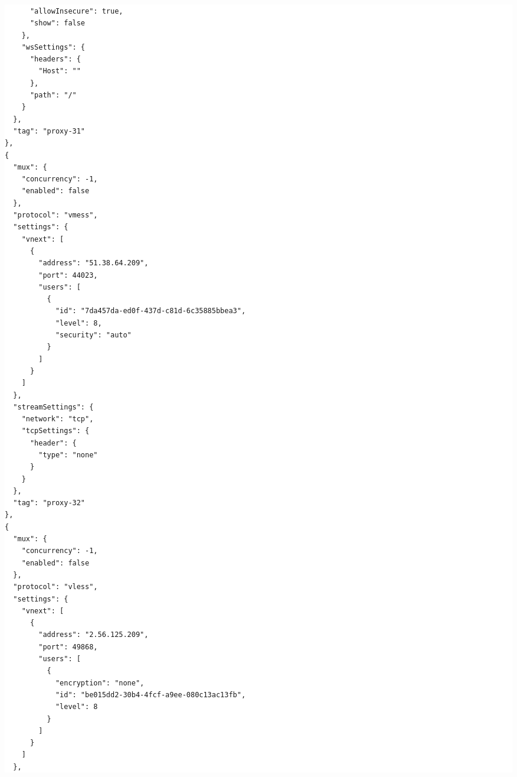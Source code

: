           "allowInsecure": true,
          "show": false
        },
        "wsSettings": {
          "headers": {
            "Host": ""
          },
          "path": "/"
        }
      },
      "tag": "proxy-31"
    },
    {
      "mux": {
        "concurrency": -1,
        "enabled": false
      },
      "protocol": "vmess",
      "settings": {
        "vnext": [
          {
            "address": "51.38.64.209",
            "port": 44023,
            "users": [
              {
                "id": "7da457da-ed0f-437d-c81d-6c35885bbea3",
                "level": 8,
                "security": "auto"
              }
            ]
          }
        ]
      },
      "streamSettings": {
        "network": "tcp",
        "tcpSettings": {
          "header": {
            "type": "none"
          }
        }
      },
      "tag": "proxy-32"
    },
    {
      "mux": {
        "concurrency": -1,
        "enabled": false
      },
      "protocol": "vless",
      "settings": {
        "vnext": [
          {
            "address": "2.56.125.209",
            "port": 49868,
            "users": [
              {
                "encryption": "none",
                "id": "be015dd2-30b4-4fcf-a9ee-080c13ac13fb",
                "level": 8
              }
            ]
          }
        ]
      },